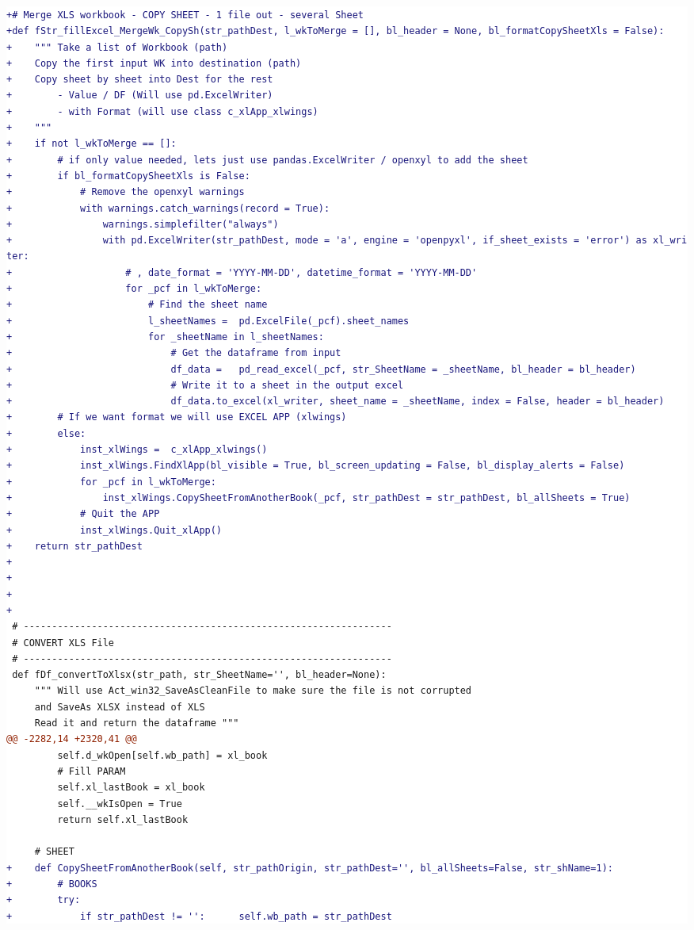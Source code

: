 ```diff
+# Merge XLS workbook - COPY SHEET - 1 file out - several Sheet
+def fStr_fillExcel_MergeWk_CopySh(str_pathDest, l_wkToMerge = [], bl_header = None, bl_formatCopySheetXls = False):
+    """ Take a list of Workbook (path)
+    Copy the first input WK into destination (path)
+    Copy sheet by sheet into Dest for the rest
+        - Value / DF (Will use pd.ExcelWriter)
+        - with Format (will use class c_xlApp_xlwings)
+    """
+    if not l_wkToMerge == []:
+        # if only value needed, lets just use pandas.ExcelWriter / openxyl to add the sheet
+        if bl_formatCopySheetXls is False:
+            # Remove the openxyl warnings
+            with warnings.catch_warnings(record = True):
+                warnings.simplefilter("always")
+                with pd.ExcelWriter(str_pathDest, mode = 'a', engine = 'openpyxl', if_sheet_exists = 'error') as xl_writer:
+                    # , date_format = 'YYYY-MM-DD', datetime_format = 'YYYY-MM-DD'
+                    for _pcf in l_wkToMerge:
+                        # Find the sheet name
+                        l_sheetNames =  pd.ExcelFile(_pcf).sheet_names
+                        for _sheetName in l_sheetNames:
+                            # Get the dataframe from input
+                            df_data =   pd_read_excel(_pcf, str_SheetName = _sheetName, bl_header = bl_header)
+                            # Write it to a sheet in the output excel
+                            df_data.to_excel(xl_writer, sheet_name = _sheetName, index = False, header = bl_header)
+        # If we want format we will use EXCEL APP (xlwings)
+        else:
+            inst_xlWings =  c_xlApp_xlwings()
+            inst_xlWings.FindXlApp(bl_visible = True, bl_screen_updating = False, bl_display_alerts = False)
+            for _pcf in l_wkToMerge:
+                inst_xlWings.CopySheetFromAnotherBook(_pcf, str_pathDest = str_pathDest, bl_allSheets = True)
+            # Quit the APP
+            inst_xlWings.Quit_xlApp()
+    return str_pathDest
+
+
+
+
 # -----------------------------------------------------------------
 # CONVERT XLS File
 # -----------------------------------------------------------------
 def fDf_convertToXlsx(str_path, str_SheetName='', bl_header=None):
     """ Will use Act_win32_SaveAsCleanFile to make sure the file is not corrupted
     and SaveAs XLSX instead of XLS
     Read it and return the dataframe """
@@ -2282,14 +2320,41 @@
         self.d_wkOpen[self.wb_path] = xl_book
         # Fill PARAM
         self.xl_lastBook = xl_book
         self.__wkIsOpen = True
         return self.xl_lastBook
 
     # SHEET
+    def CopySheetFromAnotherBook(self, str_pathOrigin, str_pathDest='', bl_allSheets=False, str_shName=1):
+        # BOOKS
+        try:
+            if str_pathDest != '':      self.wb_path = str_pathDest
```